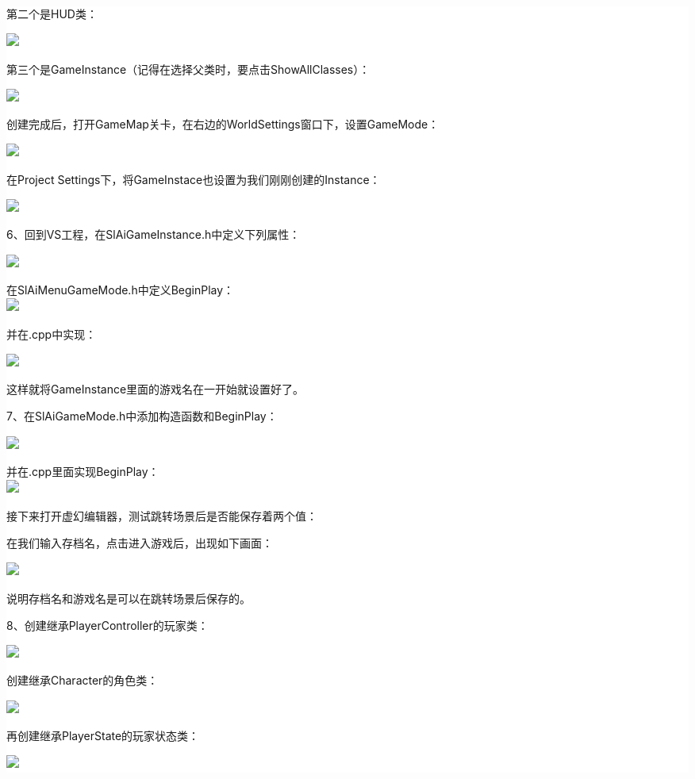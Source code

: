 第二个是HUD类：  

![](https://i.imgur.com/AvyIzmu.png)  

第三个是GameInstance（记得在选择父类时，要点击ShowAllClasses）：  

![](https://i.imgur.com/LRv0iY6.png)  


创建完成后，打开GameMap关卡，在右边的WorldSettings窗口下，设置GameMode：  

![](https://i.imgur.com/4BqRx4t.png)  

在Project Settings下，将GameInstace也设置为我们刚刚创建的Instance：  

![](https://i.imgur.com/u0wfrUn.png)  

6、回到VS工程，在SlAiGameInstance.h中定义下列属性：  

![](https://i.imgur.com/Ggh5dLd.png)  

在SlAiMenuGameMode.h中定义BeginPlay：  
![](https://i.imgur.com/wlhjvPh.png)  

并在.cpp中实现：  

![](https://i.imgur.com/w92lKo2.png)  

这样就将GameInstance里面的游戏名在一开始就设置好了。  

7、在SlAiGameMode.h中添加构造函数和BeginPlay：  

![](https://i.imgur.com/ZTmCiyI.png)  

并在.cpp里面实现BeginPlay：  
![](https://i.imgur.com/qy6uo6b.png)  

接下来打开虚幻编辑器，测试跳转场景后是否能保存着两个值：  

在我们输入存档名，点击进入游戏后，出现如下画面：  

![](https://i.imgur.com/8G0SGud.png)  

说明存档名和游戏名是可以在跳转场景后保存的。  

8、创建继承PlayerController的玩家类：  

![](https://i.imgur.com/96YdyiS.png)  

创建继承Character的角色类：  

![](https://i.imgur.com/qzVVou2.png)  

再创建继承PlayerState的玩家状态类：  

![](https://i.imgur.com/bA1IyHY.png)  
